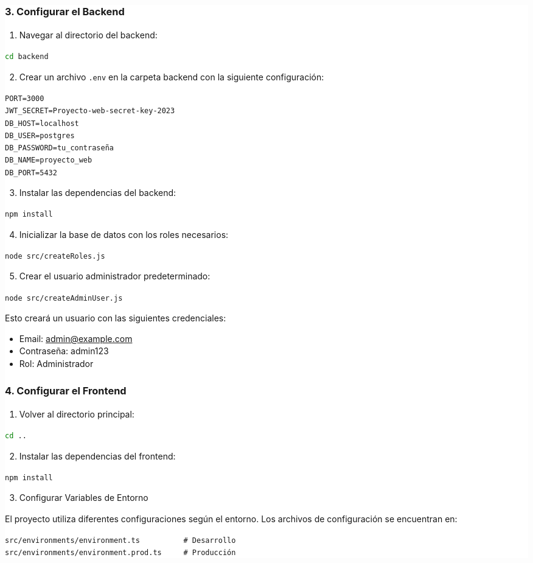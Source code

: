 ### 3. Configurar el Backend

1. Navegar al directorio del backend:
```bash
cd backend
```

2. Crear un archivo `.env` en la carpeta backend con la siguiente configuración:
```
PORT=3000
JWT_SECRET=Proyecto-web-secret-key-2023
DB_HOST=localhost
DB_USER=postgres
DB_PASSWORD=tu_contraseña
DB_NAME=proyecto_web
DB_PORT=5432
```

3. Instalar las dependencias del backend:
```bash
npm install
```

4. Inicializar la base de datos con los roles necesarios:
```bash
node src/createRoles.js
```

5. Crear el usuario administrador predeterminado:
```bash
node src/createAdminUser.js
```
   Esto creará un usuario con las siguientes credenciales:
   - Email: admin@example.com
   - Contraseña: admin123
   - Rol: Administrador

### 4. Configurar el Frontend

1. Volver al directorio principal:
```bash
cd ..
```

2. Instalar las dependencias del frontend:
```bash
npm install
```

3. Configurar Variables de Entorno

El proyecto utiliza diferentes configuraciones según el entorno. Los archivos de configuración se encuentran en:

```
src/environments/environment.ts          # Desarrollo
src/environments/environment.prod.ts     # Producción
```
